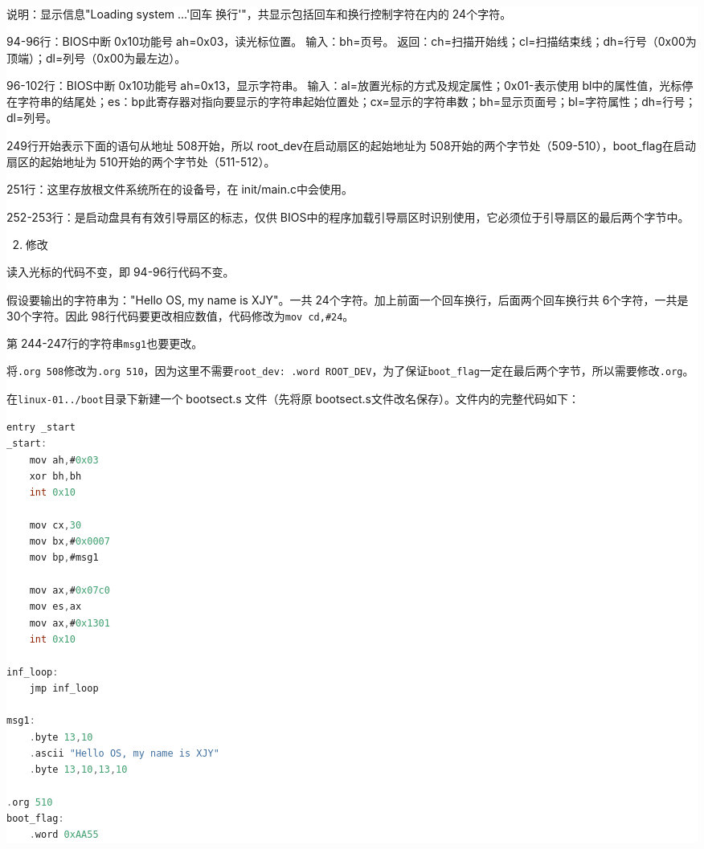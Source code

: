 
说明：显示信息"Loading system ...'回车 换行'"，共显示包括回车和换行控制字符在内的 24个字符。

94-96行：BIOS中断 0x10功能号 ah=0x03，读光标位置。
输入：bh=页号。
返回：ch=扫描开始线；cl=扫描结束线；dh=行号（0x00为顶端）；dl=列号（0x00为最左边）。

96-102行：BIOS中断 0x10功能号 ah=0x13，显示字符串。
输入：al=放置光标的方式及规定属性；0x01-表示使用 bl中的属性值，光标停在字符串的结尾处；es：bp此寄存器对指向要显示的字符串起始位置处；cx=显示的字符串数；bh=显示页面号；bl=字符属性；dh=行号；dl=列号。

249行开始表示下面的语句从地址 508开始，所以 root_dev在启动扇区的起始地址为 508开始的两个字节处（509-510），boot_flag在启动扇区的起始地址为 510开始的两个字节处（511-512）。

251行：这里存放根文件系统所在的设备号，在 init/main.c中会使用。

252-253行：是启动盘具有有效引导扇区的标志，仅供 BIOS中的程序加载引导扇区时识别使用，它必须位于引导扇区的最后两个字节中。

2. 修改

读入光标的代码不变，即 94-96行代码不变。

假设要输出的字符串为："Hello OS, my name is XJY"。一共 24个字符。加上前面一个回车换行，后面两个回车换行共 6个字符，一共是 30个字符。因此 98行代码要更改相应数值，代码修改为`mov cd,#24`。

第 244-247行的字符串`msg1`也要更改。

将`.org 508`修改为`.org 510`，因为这里不需要`root_dev: .word ROOT_DEV`，为了保证`boot_flag`一定在最后两个字节，所以需要修改`.org`。

在`linux-01../boot`目录下新建一个 bootsect.s 文件（先将原 bootsect.s文件改名保存）。文件内的完整代码如下：

```C
entry _start
_start:
    mov ah,#0x03
    xor bh,bh
    int 0x10

    mov cx,30
    mov bx,#0x0007
    mov bp,#msg1
    
    mov ax,#0x07c0
    mov es,ax
    mov ax,#0x1301
    int 0x10

inf_loop:
    jmp inf_loop

msg1:
    .byte 13,10
    .ascii "Hello OS, my name is XJY"
    .byte 13,10,13,10

.org 510
boot_flag:
    .word 0xAA55
```
